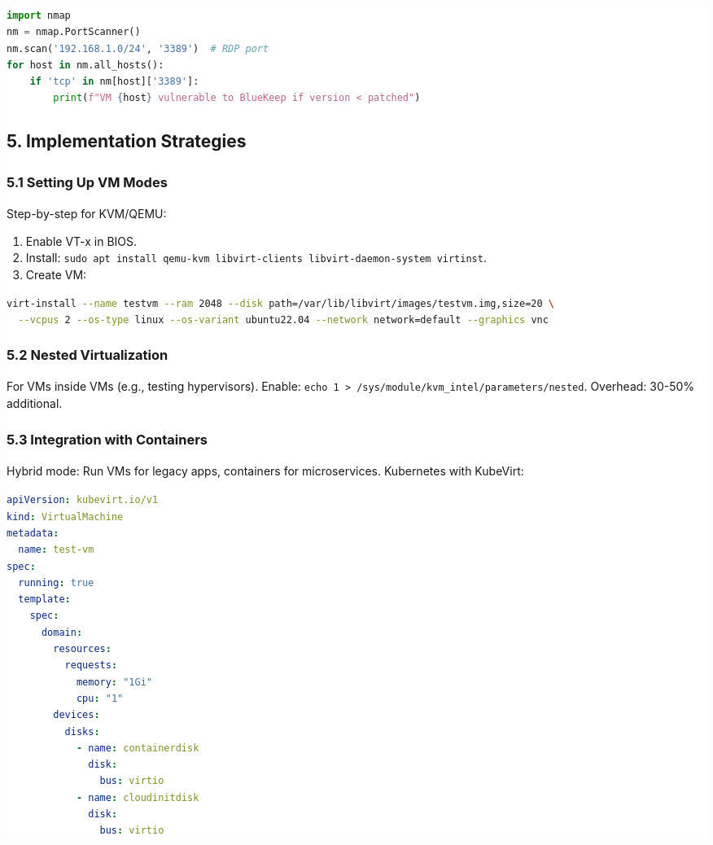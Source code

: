 ```python
import nmap
nm = nmap.PortScanner()
nm.scan('192.168.1.0/24', '3389')  # RDP port
for host in nm.all_hosts():
    if 'tcp' in nm[host]['3389']:
        print(f"VM {host} vulnerable to BlueKeep if version < patched")
```

## 5. Implementation Strategies

### 5.1 Setting Up VM Modes

Step-by-step for KVM/QEMU:

1. Enable VT-x in BIOS.
2. Install: `sudo apt install qemu-kvm libvirt-clients libvirt-daemon-system virtinst`.
3. Create VM:

```bash
virt-install --name testvm --ram 2048 --disk path=/var/lib/libvirt/images/testvm.img,size=20 \
  --vcpus 2 --os-type linux --os-variant ubuntu22.04 --network network=default --graphics vnc
```

### 5.2 Nested Virtualization

For VMs inside VMs (e.g., testing hypervisors). Enable: `echo 1 > /sys/module/kvm_intel/parameters/nested`.
Overhead: 30-50% additional.

### 5.3 Integration with Containers

Hybrid mode: Run VMs for legacy apps, containers for microservices. Kubernetes with KubeVirt:

```yaml
apiVersion: kubevirt.io/v1
kind: VirtualMachine
metadata:
  name: test-vm
spec:
  running: true
  template:
    spec:
      domain:
        resources:
          requests:
            memory: "1Gi"
            cpu: "1"
        devices:
          disks:
            - name: containerdisk
              disk:
                bus: virtio
            - name: cloudinitdisk
              disk:
                bus: virtio
```
